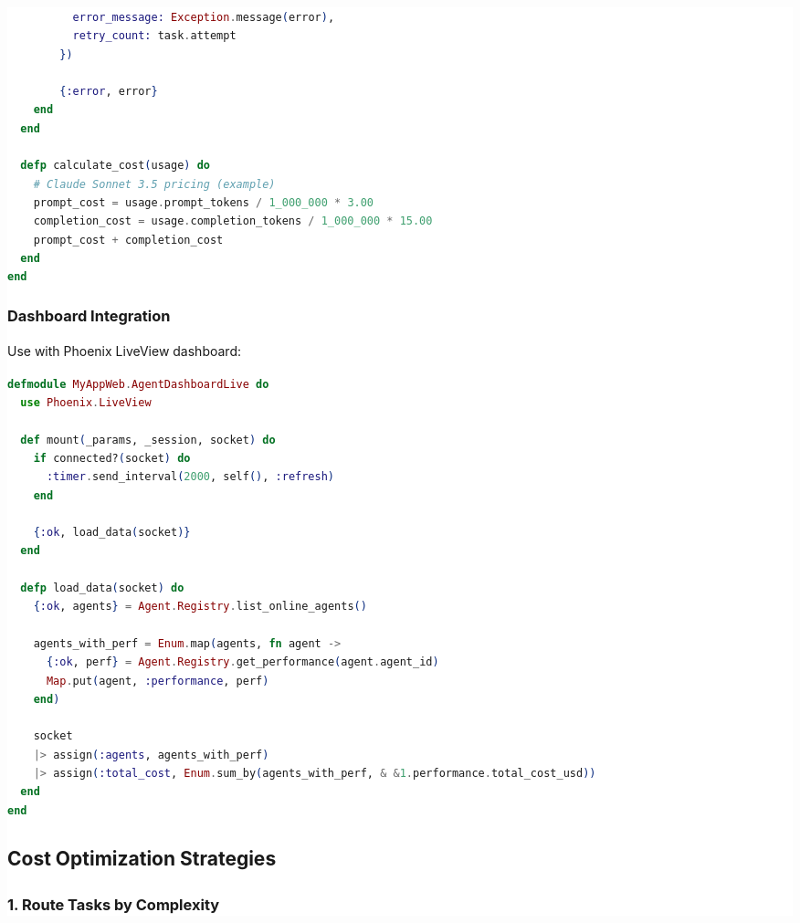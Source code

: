 ```elixir
          error_message: Exception.message(error),
          retry_count: task.attempt
        })

        {:error, error}
    end
  end

  defp calculate_cost(usage) do
    # Claude Sonnet 3.5 pricing (example)
    prompt_cost = usage.prompt_tokens / 1_000_000 * 3.00
    completion_cost = usage.completion_tokens / 1_000_000 * 15.00
    prompt_cost + completion_cost
  end
end
```

### Dashboard Integration

Use with Phoenix LiveView dashboard:

```elixir
defmodule MyAppWeb.AgentDashboardLive do
  use Phoenix.LiveView

  def mount(_params, _session, socket) do
    if connected?(socket) do
      :timer.send_interval(2000, self(), :refresh)
    end

    {:ok, load_data(socket)}
  end

  defp load_data(socket) do
    {:ok, agents} = Agent.Registry.list_online_agents()

    agents_with_perf = Enum.map(agents, fn agent ->
      {:ok, perf} = Agent.Registry.get_performance(agent.agent_id)
      Map.put(agent, :performance, perf)
    end)

    socket
    |> assign(:agents, agents_with_perf)
    |> assign(:total_cost, Enum.sum_by(agents_with_perf, & &1.performance.total_cost_usd))
  end
end
```

## Cost Optimization Strategies

### 1. Route Tasks by Complexity
